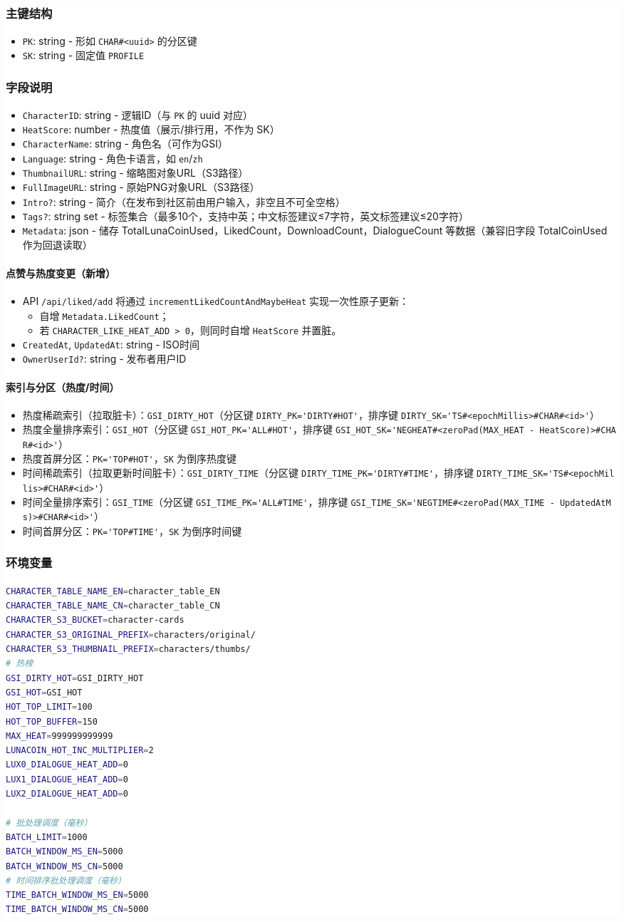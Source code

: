 ### 主键结构
- `PK`: string - 形如 `CHAR#<uuid>` 的分区键
- `SK`: string - 固定值 `PROFILE`

### 字段说明
- `CharacterID`: string - 逻辑ID（与 `PK` 的 uuid 对应）
- `HeatScore`: number - 热度值（展示/排行用，不作为 SK）
- `CharacterName`: string - 角色名（可作为GSI）
- `Language`: string - 角色卡语言，如 `en`/`zh`
- `ThumbnailURL`: string - 缩略图对象URL（S3路径）
- `FullImageURL`: string - 原始PNG对象URL（S3路径）
- `Intro?`: string - 简介（在发布到社区前由用户输入，非空且不可全空格）
- `Tags?`: string set - 标签集合（最多10个，支持中英；中文标签建议≤7字符，英文标签建议≤20字符）
- `Metadata`: json - 储存 TotalLunaCoinUsed，LikedCount，DownloadCount，DialogueCount 等数据（兼容旧字段 TotalCoinUsed 作为回退读取）

#### 点赞与热度变更（新增）
- API `/api/liked/add` 将通过 `incrementLikedCountAndMaybeHeat` 实现一次性原子更新：
  - 自增 `Metadata.LikedCount`；
  - 若 `CHARACTER_LIKE_HEAT_ADD > 0`，则同时自增 `HeatScore` 并置脏。
- `CreatedAt`, `UpdatedAt`: string - ISO时间
- `OwnerUserId?`: string - 发布者用户ID

#### 索引与分区（热度/时间）
- 热度稀疏索引（拉取脏卡）：`GSI_DIRTY_HOT`（分区键 `DIRTY_PK='DIRTY#HOT'`，排序键 `DIRTY_SK='TS#<epochMillis>#CHAR#<id>'`）
- 热度全量排序索引：`GSI_HOT`（分区键 `GSI_HOT_PK='ALL#HOT'`，排序键 `GSI_HOT_SK='NEGHEAT#<zeroPad(MAX_HEAT - HeatScore)>#CHAR#<id>'`）
- 热度首屏分区：`PK='TOP#HOT'`，`SK` 为倒序热度键
- 时间稀疏索引（拉取更新时间脏卡）：`GSI_DIRTY_TIME`（分区键 `DIRTY_TIME_PK='DIRTY#TIME'`，排序键 `DIRTY_TIME_SK='TS#<epochMillis>#CHAR#<id>'`）
- 时间全量排序索引：`GSI_TIME`（分区键 `GSI_TIME_PK='ALL#TIME'`，排序键 `GSI_TIME_SK='NEGTIME#<zeroPad(MAX_TIME - UpdatedAtMs)>#CHAR#<id>'`）
- 时间首屏分区：`PK='TOP#TIME'`，`SK` 为倒序时间键

### 环境变量
```bash
CHARACTER_TABLE_NAME_EN=character_table_EN
CHARACTER_TABLE_NAME_CN=character_table_CN
CHARACTER_S3_BUCKET=character-cards
CHARACTER_S3_ORIGINAL_PREFIX=characters/original/
CHARACTER_S3_THUMBNAIL_PREFIX=characters/thumbs/
# 热榜
GSI_DIRTY_HOT=GSI_DIRTY_HOT
GSI_HOT=GSI_HOT
HOT_TOP_LIMIT=100
HOT_TOP_BUFFER=150
MAX_HEAT=999999999999
LUNACOIN_HOT_INC_MULTIPLIER=2
LUX0_DIALOGUE_HEAT_ADD=0
LUX1_DIALOGUE_HEAT_ADD=0
LUX2_DIALOGUE_HEAT_ADD=0

# 批处理调度（毫秒）
BATCH_LIMIT=1000
BATCH_WINDOW_MS_EN=5000
BATCH_WINDOW_MS_CN=5000
# 时间排序批处理调度（毫秒）
TIME_BATCH_WINDOW_MS_EN=5000
TIME_BATCH_WINDOW_MS_CN=5000
```
